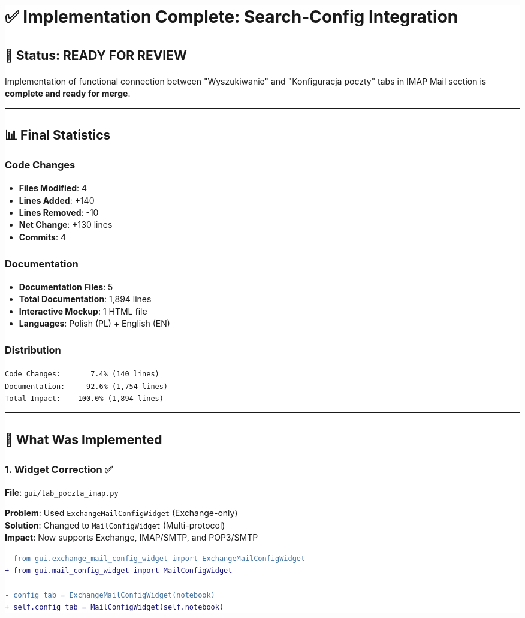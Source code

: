 # ✅ Implementation Complete: Search-Config Integration

## 🎉 Status: READY FOR REVIEW

Implementation of functional connection between "Wyszukiwanie" and "Konfiguracja poczty" tabs in IMAP Mail section is **complete and ready for merge**.

---

## 📊 Final Statistics

### Code Changes
- **Files Modified**: 4
- **Lines Added**: +140
- **Lines Removed**: -10
- **Net Change**: +130 lines
- **Commits**: 4

### Documentation
- **Documentation Files**: 5
- **Total Documentation**: 1,894 lines
- **Interactive Mockup**: 1 HTML file
- **Languages**: Polish (PL) + English (EN)

### Distribution
```
Code Changes:       7.4% (140 lines)
Documentation:     92.6% (1,754 lines)
Total Impact:    100.0% (1,894 lines)
```

---

## 📝 What Was Implemented

### 1. Widget Correction ✅
**File**: `gui/tab_poczta_imap.py`

**Problem**: Used `ExchangeMailConfigWidget` (Exchange-only)  
**Solution**: Changed to `MailConfigWidget` (Multi-protocol)  
**Impact**: Now supports Exchange, IMAP/SMTP, and POP3/SMTP

```diff
- from gui.exchange_mail_config_widget import ExchangeMailConfigWidget
+ from gui.mail_config_widget import MailConfigWidget

- config_tab = ExchangeMailConfigWidget(notebook)
+ self.config_tab = MailConfigWidget(self.notebook)
```
